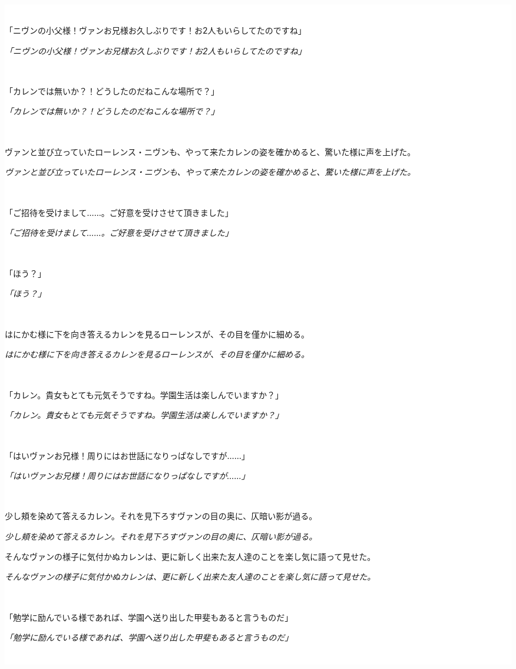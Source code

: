 &nbsp;

「ニヴンの小父様！ヴァンお兄様お久しぶりです！お2人もいらしてたのですね」

*「ニヴンの小父様！ヴァンお兄様お久しぶりです！お2人もいらしてたのですね」*

&nbsp;

「カレンでは無いか？！どうしたのだねこんな場所で？」

*「カレンでは無いか？！どうしたのだねこんな場所で？」*

&nbsp;

ヴァンと並び立っていたローレンス・ニヴンも、やって来たカレンの姿を確かめると、驚いた様に声を上げた。

*ヴァンと並び立っていたローレンス・ニヴンも、やって来たカレンの姿を確かめると、驚いた様に声を上げた。*

&nbsp;

「ご招待を受けまして……。ご好意を受けさせて頂きました」

*「ご招待を受けまして……。ご好意を受けさせて頂きました」*

&nbsp;

「ほう？」

*「ほう？」*

&nbsp;

はにかむ様に下を向き答えるカレンを見るローレンスが、その目を僅かに細める。

*はにかむ様に下を向き答えるカレンを見るローレンスが、その目を僅かに細める。*

&nbsp;

「カレン。貴女もとても元気そうですね。学園生活は楽しんでいますか？」

*「カレン。貴女もとても元気そうですね。学園生活は楽しんでいますか？」*

&nbsp;

「はいヴァンお兄様！周りにはお世話になりっぱなしですが……」

*「はいヴァンお兄様！周りにはお世話になりっぱなしですが……」*

&nbsp;

少し頬を染めて答えるカレン。それを見下ろすヴァンの目の奥に、仄暗い影が過る。

*少し頬を染めて答えるカレン。それを見下ろすヴァンの目の奥に、仄暗い影が過る。*

そんなヴァンの様子に気付かぬカレンは、更に新しく出来た友人達のことを楽し気に語って見せた。

*そんなヴァンの様子に気付かぬカレンは、更に新しく出来た友人達のことを楽し気に語って見せた。*

&nbsp;

「勉学に励んでいる様であれば、学園へ送り出した甲斐もあると言うものだ」

*「勉学に励んでいる様であれば、学園へ送り出した甲斐もあると言うものだ」*

&nbsp;
